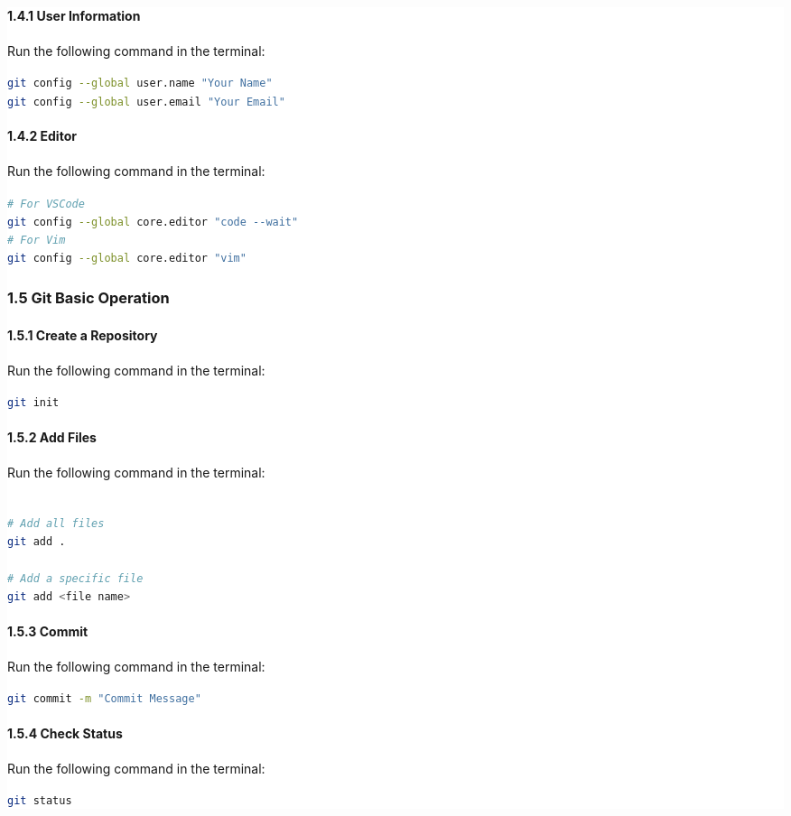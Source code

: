 #### 1.4.1 User Information

Run the following command in the terminal:

```bash
git config --global user.name "Your Name"
git config --global user.email "Your Email"
```

#### 1.4.2 Editor

Run the following command in the terminal:

```bash
# For VSCode
git config --global core.editor "code --wait"
# For Vim
git config --global core.editor "vim"
```

### 1.5 Git Basic Operation

#### 1.5.1 Create a Repository

Run the following command in the terminal:

```bash
git init
```

#### 1.5.2 Add Files

Run the following command in the terminal:

```bash

# Add all files
git add .

# Add a specific file
git add <file name>
```

#### 1.5.3 Commit

Run the following command in the terminal:

```bash
git commit -m "Commit Message"
```

#### 1.5.4 Check Status

Run the following command in the terminal:

```bash
git status
```

